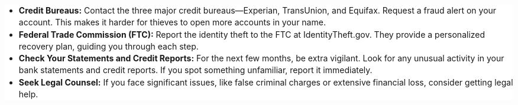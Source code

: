 * **Credit Bureaus:** Contact the three major credit bureaus—Experian, TransUnion, and Equifax. Request a fraud alert on your account. This makes it harder for thieves to open more accounts in your name.
* **Federal Trade Commission (FTC):** Report the identity theft to the FTC at IdentityTheft.gov. They provide a personalized recovery plan, guiding you through each step.
* **Check Your Statements and Credit Reports:** For the next few months, be extra vigilant. Look for any unusual activity in your bank statements and credit reports. If you spot something unfamiliar, report it immediately.
* **Seek Legal Counsel:** If you face significant issues, like false criminal charges or extensive financial loss, consider getting legal help.
